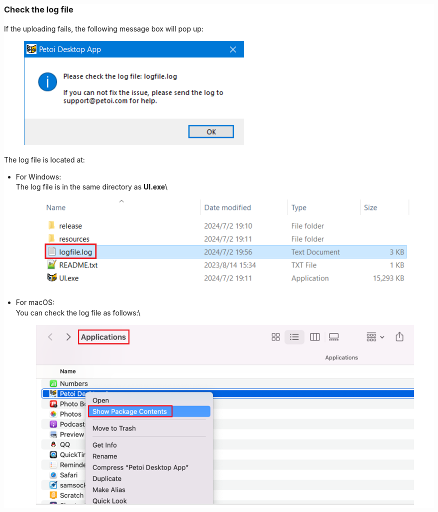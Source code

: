 ### Check the log file

If the uploading fails, the following message box will pop up:

<figure><img src="../../.gitbook/assets/image (53) (1).png" alt=""><figcaption></figcaption></figure>

The log file is located at:

*   For Windows: \
    The log file is in the same directory as **UI.exe**\


    <figure><img src="../../.gitbook/assets/image (54) (1).png" alt=""><figcaption></figcaption></figure>
*   For macOS:\
    You can check the log file as follows:\


    <figure><img src="../../.gitbook/assets/image (55) (1).png" alt=""><figcaption></figcaption></figure>
